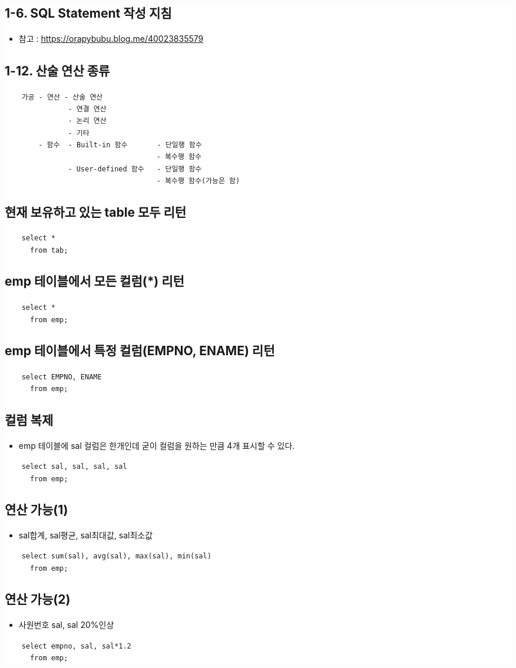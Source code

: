 ## 1-6. SQL Statement 작성 지침
* 참고 : https://orapybubu.blog.me/40023835579
    
## 1-12. 산술 연산 종류
```
    가공 - 연산 - 산술 연산
               - 연결 연산
               - 논리 연산
               - 기타
        - 함수  - Built-in 함수       - 단일행 함수
                                    - 복수행 함수
               - User-defined 함수   - 단일행 함수
                                    - 복수행 함수(가능은 함)
```

## 현재 보유하고 있는 table 모두 리턴
```
    select *
      from tab;
```

## emp 테이블에서 모든 컬럼(*) 리턴
```
    select * 
      from emp;
```

## emp 테이블에서 특정 컬럼(EMPNO, ENAME) 리턴
```
    select EMPNO, ENAME 
      from emp;
```

## 컬럼 복제
* emp 테이블에 sal 컬럼은 한개인데 굳이 컬럼을 원하는 만큼 4개 표시할 수 있다.
```
    select sal, sal, sal, sal
      from emp;
```

## 연산 가능(1)   
* sal합계, sal평균, sal최대값, sal최소값
```
    select sum(sal), avg(sal), max(sal), min(sal)
      from emp;
```

## 연산 가능(2)
* 사원번호 sal, sal 20%인상
```
    select empno, sal, sal*1.2
      from emp;
```
